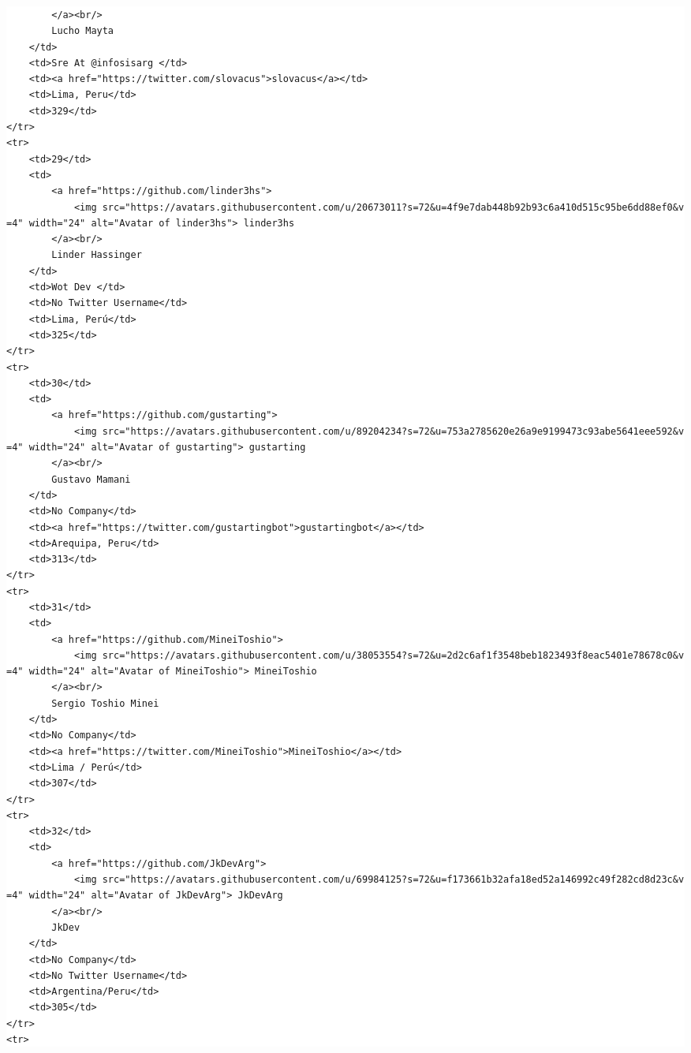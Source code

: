 			</a><br/>
			Lucho Mayta
		</td>
		<td>Sre At @infosisarg </td>
		<td><a href="https://twitter.com/slovacus">slovacus</a></td>
		<td>Lima, Peru</td>
		<td>329</td>
	</tr>
	<tr>
		<td>29</td>
		<td>
			<a href="https://github.com/linder3hs">
				<img src="https://avatars.githubusercontent.com/u/20673011?s=72&u=4f9e7dab448b92b93c6a410d515c95be6dd88ef0&v=4" width="24" alt="Avatar of linder3hs"> linder3hs
			</a><br/>
			Linder Hassinger
		</td>
		<td>Wot Dev </td>
		<td>No Twitter Username</td>
		<td>Lima, Perú</td>
		<td>325</td>
	</tr>
	<tr>
		<td>30</td>
		<td>
			<a href="https://github.com/gustarting">
				<img src="https://avatars.githubusercontent.com/u/89204234?s=72&u=753a2785620e26a9e9199473c93abe5641eee592&v=4" width="24" alt="Avatar of gustarting"> gustarting
			</a><br/>
			Gustavo Mamani
		</td>
		<td>No Company</td>
		<td><a href="https://twitter.com/gustartingbot">gustartingbot</a></td>
		<td>Arequipa, Peru</td>
		<td>313</td>
	</tr>
	<tr>
		<td>31</td>
		<td>
			<a href="https://github.com/MineiToshio">
				<img src="https://avatars.githubusercontent.com/u/38053554?s=72&u=2d2c6af1f3548beb1823493f8eac5401e78678c0&v=4" width="24" alt="Avatar of MineiToshio"> MineiToshio
			</a><br/>
			Sergio Toshio Minei
		</td>
		<td>No Company</td>
		<td><a href="https://twitter.com/MineiToshio">MineiToshio</a></td>
		<td>Lima / Perú</td>
		<td>307</td>
	</tr>
	<tr>
		<td>32</td>
		<td>
			<a href="https://github.com/JkDevArg">
				<img src="https://avatars.githubusercontent.com/u/69984125?s=72&u=f173661b32afa18ed52a146992c49f282cd8d23c&v=4" width="24" alt="Avatar of JkDevArg"> JkDevArg
			</a><br/>
			JkDev
		</td>
		<td>No Company</td>
		<td>No Twitter Username</td>
		<td>Argentina/Peru</td>
		<td>305</td>
	</tr>
	<tr>